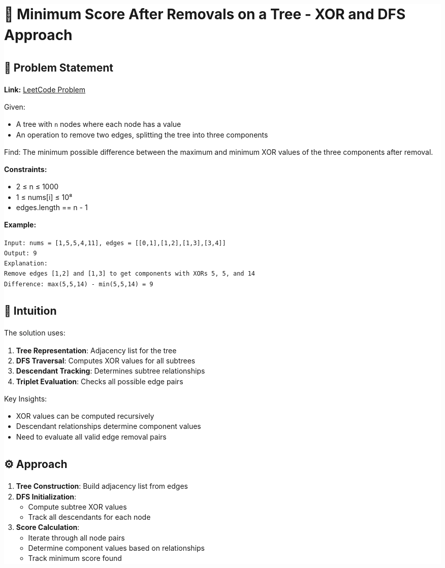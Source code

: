 # 🌳 Minimum Score After Removals on a Tree - XOR and DFS Approach

## 📜 Problem Statement
**Link:** [LeetCode Problem](https://leetcode.com/problems/minimum-score-after-removals-on-a-tree/description/?envType=daily-question&envId=2025-07-24)

Given:
- A tree with `n` nodes where each node has a value
- An operation to remove two edges, splitting the tree into three components

Find:
The minimum possible difference between the maximum and minimum XOR values of the three components after removal.

**Constraints:**
- 2 ≤ n ≤ 1000
- 1 ≤ nums[i] ≤ 10⁸
- edges.length == n - 1

**Example:**
```text
Input: nums = [1,5,5,4,11], edges = [[0,1],[1,2],[1,3],[3,4]]
Output: 9
Explanation: 
Remove edges [1,2] and [1,3] to get components with XORs 5, 5, and 14
Difference: max(5,5,14) - min(5,5,14) = 9
```

## 🧠 Intuition
The solution uses:
1. **Tree Representation**: Adjacency list for the tree
2. **DFS Traversal**: Computes XOR values for all subtrees
3. **Descendant Tracking**: Determines subtree relationships
4. **Triplet Evaluation**: Checks all possible edge pairs

Key Insights:
- XOR values can be computed recursively
- Descendant relationships determine component values
- Need to evaluate all valid edge removal pairs

## ⚙️ Approach
1. **Tree Construction**: Build adjacency list from edges
2. **DFS Initialization**:
   - Compute subtree XOR values
   - Track all descendants for each node
3. **Score Calculation**:
   - Iterate through all node pairs
   - Determine component values based on relationships
   - Track minimum score found
